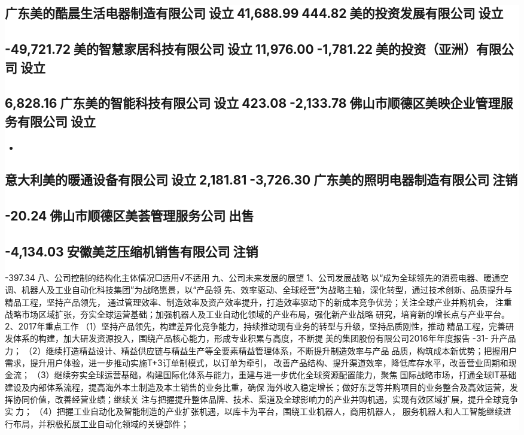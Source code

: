 广东美的酷晨生活电器制造有限公司
设立
41,688.99
444.82
美的投资发展有限公司
设立
-
-49,721.72
美的智慧家居科技有限公司
设立
11,976.00
-1,781.22
美的投资（亚洲）有限公司
设立
-
6,828.16
广东美的智能科技有限公司
设立
423.08
-2,133.78
佛山市顺德区美映企业管理服务有限公司
设立
-
-
意大利美的暖通设备有限公司
设立
2,181.81
-3,726.30
广东美的照明电器制造有限公司
注销
-
-20.24
佛山市顺德区美荟管理服务公司
出售
-
-4,134.03
安徽美芝压缩机销售有限公司
注销
-
-397.34
八、公司控制的结构化主体情况□适用√不适用
九、公司未来发展的展望
1、公司发展战略
以“成为全球领先的消费电器、暖通空调、机器人及工业自动化科技集团”为战略愿景，以“产品领
先、效率驱动、全球经营”为战略主轴，深化转型，通过技术创新、品质提升与精品工程，坚持产品领先，
通过管理效率、制造效率及资产效率提升，打造效率驱动下的新成本竞争优势；关注全球产业并购机会，
注重战略市场区域扩张，夯实全球运营基础；加强机器人及工业自动化领域的产业布局，强化新产业战略
研究，培育新的增长点与产业平台。
2、2017年重点工作
（1）坚持产品领先，构建差异化竞争能力，持续推动现有业务的转型与升级，坚持品质刚性，推动
精品工程，完善研发体系的构建，加大研发资源投入，围绕产品核心能力，形成专业积累与高度，不断提
美的集团股份有限公司2016年年度报告
-31-
升产品力；
（2）继续打造精益设计、精益供应链与精益生产等全要素精益管理体系，不断提升制造效率与产品
品质，构筑成本新优势；把握用户需求，提升用户体验，进一步推动实施T+3订单制模式，以订单为牵引，
改善产品结构、提升渠道效率，降低库存水平，改善营业周期和现金流；
（3）继续夯实全球运营基础，构建国际化体系与能力，重建与进一步优化全球资源配置能力，聚焦
国际战略市场，打通全球IT基础建设及内部体系流程，提高海外本土制造及本土销售的业务比重，确保
海外收入稳定增长；做好东芝等并购项目的业务整合及高效运营，发挥协同价值，改善经营业绩；继续关
注与把握提升整体品牌、技术、渠道及全球影响力的产业并购机遇，实现有效区域扩展，提升全球竞争实
力；
（4）把握工业自动化及智能制造的产业扩张机遇，以库卡为平台，围绕工业机器人，商用机器人，
服务机器人和人工智能继续进行布局，并积极拓展工业自动化领域的关键部件；